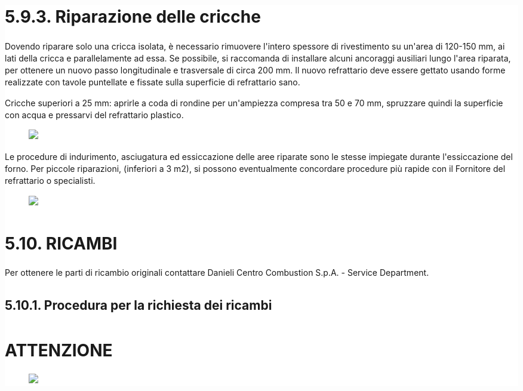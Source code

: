 


# 5.9.3. Riparazione delle cricche

Dovendo riparare solo una cricca isolata, è necessario rimuovere l'intero spessore di rivestimento su un'area di 120-150 mm, ai lati della cricca e parallelamente ad essa. Se possibile, si raccomanda di installare alcuni ancoraggi ausiliari lungo l'area riparata, per ottenere un nuovo passo longitudinale e trasversale di circa 200 mm. Il nuovo refrattario deve essere gettato usando forme realizzate con tavole puntellate e fissate sulla superficie di refrattario sano.

Cricche superiori a 25 mm: aprirle a coda di rondine per un'ampiezza compresa tra 50 e 70 mm, spruzzare quindi la superficie con acqua e pressarvi del refrattario plastico.

<figure>

![](figures/0)



</figure>


Le procedure di indurimento, asciugatura ed essiccazione delle aree riparate sono le stesse impiegate durante l'essiccazione del forno. Per piccole riparazioni, (inferiori a 3 m2), si possono eventualmente concordare procedure più rapide con il Fornitore del refrattario o specialisti.









<figure>

![](figures/0)



</figure>





# 5.10. RICAMBI

Per ottenere le parti di ricambio originali contattare Danieli Centro Combustion S.p.A. - Service Department.


## 5.10.1. Procedura per la richiesta dei ricambi


# ATTENZIONE

<figure>

![](figures/1)
